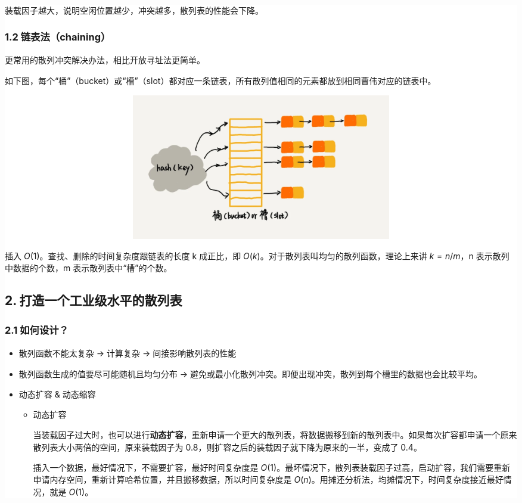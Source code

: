 装载因子越大，说明空闲位置越少，冲突越多，散列表的性能会下降。

### 1.2 链表法（chaining）

更常用的散列冲突解决办法，相比开放寻址法更简单。

如下图，每个“桶”（bucket）或“槽”（slot）都对应一条链表，所有散列值相同的元素都放到相同曹伟对应的链表中。

<div align=center>
    <img src=/images/code/ds/chaining.png width=50%/>
</div>

插入 $O(1)$。查找、删除的时间复杂度跟链表的长度 k 成正比，即 $O(k)$。对于散列表叫均匀的散列函数，理论上来讲 $k=n/m$，n 表示散列中数据的个数，m 表示散列表中“槽”的个数。


## 2. 打造一个工业级水平的散列表

### 2.1 如何设计？

- 散列函数不能太复杂 -> 计算复杂 -> 间接影响散列表的性能
- 散列函数生成的值要尽可能随机且均匀分布 -> 避免或最小化散列冲突。即便出现冲突，散列到每个槽里的数据也会比较平均。

- 动态扩容 & 动态缩容
    - 动态扩容

        当装载因子过大时，也可以进行**动态扩容**，重新申请一个更大的散列表，将数据搬移到新的散列表中。如果每次扩容都申请一个原来散列表大小两倍的空间，原来装载因子为 0.8，则扩容之后的装载因子就下降为原来的一半，变成了 0.4。

        插入一个数据，最好情况下，不需要扩容，最好时间复杂度是 $O(1)$。最坏情况下，散列表装载因子过高，启动扩容，我们需要重新申请内存空间，重新计算哈希位置，并且搬移数据，所以时间复杂度是 $O(n)$。用摊还分析法，均摊情况下，时间复杂度接近最好情况，就是 $O(1)$。
